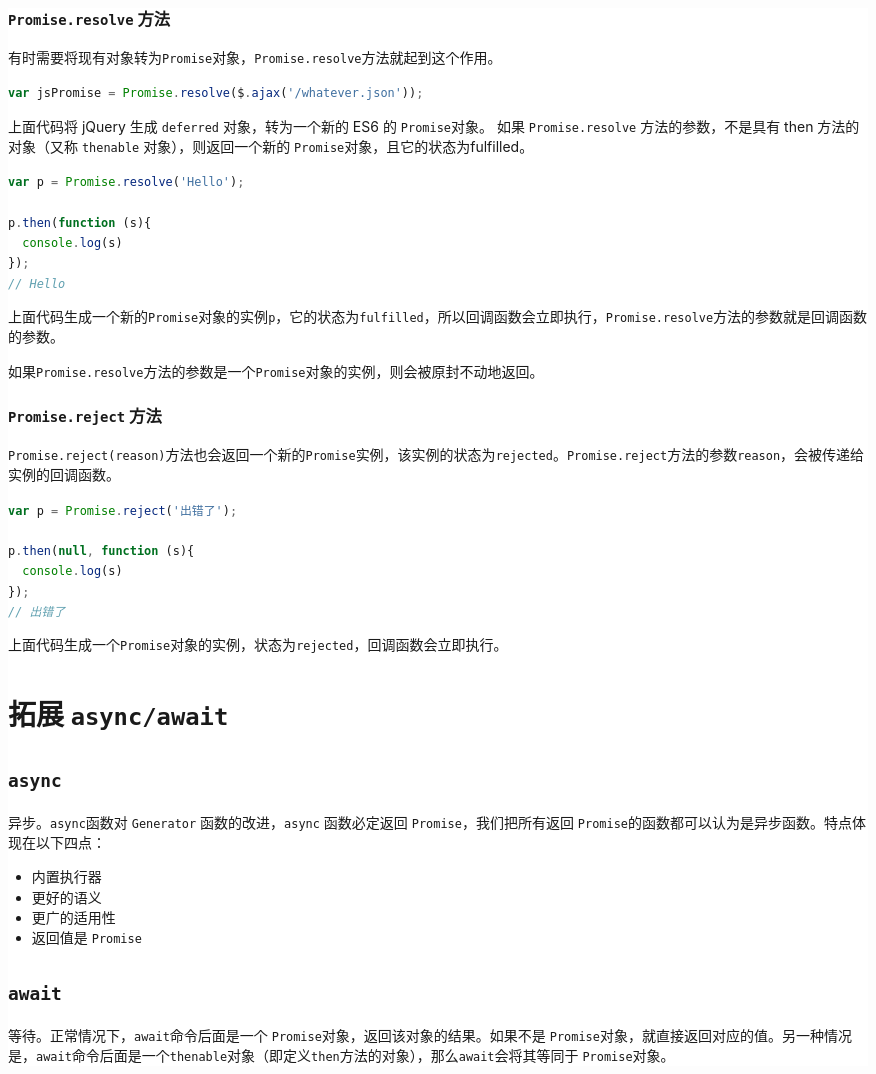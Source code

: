 ### `Promise.resolve` 方法

有时需要将现有对象转为`Promise`对象，`Promise.resolve`方法就起到这个作用。

```js
var jsPromise = Promise.resolve($.ajax('/whatever.json'));
```

上面代码将 jQuery 生成 `deferred` 对象，转为一个新的 ES6 的 `Promise`对象。
如果 `Promise.resolve` 方法的参数，不是具有 then 方法的对象（又称 `thenable` 对象），则返回一个新的 `Promise`对象，且它的状态为fulfilled。

```js
var p = Promise.resolve('Hello');

p.then(function (s){
  console.log(s)
});
// Hello
```

上面代码生成一个新的`Promise`对象的实例`p`，它的状态为`fulfilled`，所以回调函数会立即执行，`Promise.resolve`方法的参数就是回调函数的参数。

如果`Promise.resolve`方法的参数是一个`Promise`对象的实例，则会被原封不动地返回。

### `Promise.reject` 方法

`Promise.reject(reason)`方法也会返回一个新的`Promise`实例，该实例的状态为`rejected`。`Promise.reject`方法的参数`reason`，会被传递给实例的回调函数。

```js
var p = Promise.reject('出错了');

p.then(null, function (s){
  console.log(s)
});
// 出错了
```

上面代码生成一个`Promise`对象的实例，状态为`rejected`，回调函数会立即执行。

# 拓展 `async/await`

## `async`

异步。`async`函数对 `Generator` 函数的改进，`async` 函数必定返回 `Promise`，我们把所有返回 `Promise`的函数都可以认为是异步函数。特点体现在以下四点：

- 内置执行器
- 更好的语义
- 更广的适用性
- 返回值是 `Promise`

## `await`

等待。正常情况下，`await`命令后面是一个 `Promise`对象，返回该对象的结果。如果不是 `Promise`对象，就直接返回对应的值。另一种情况是，`await`命令后面是一个`thenable`对象（即定义`then`方法的对象），那么`await`会将其等同于 `Promise`对象。


